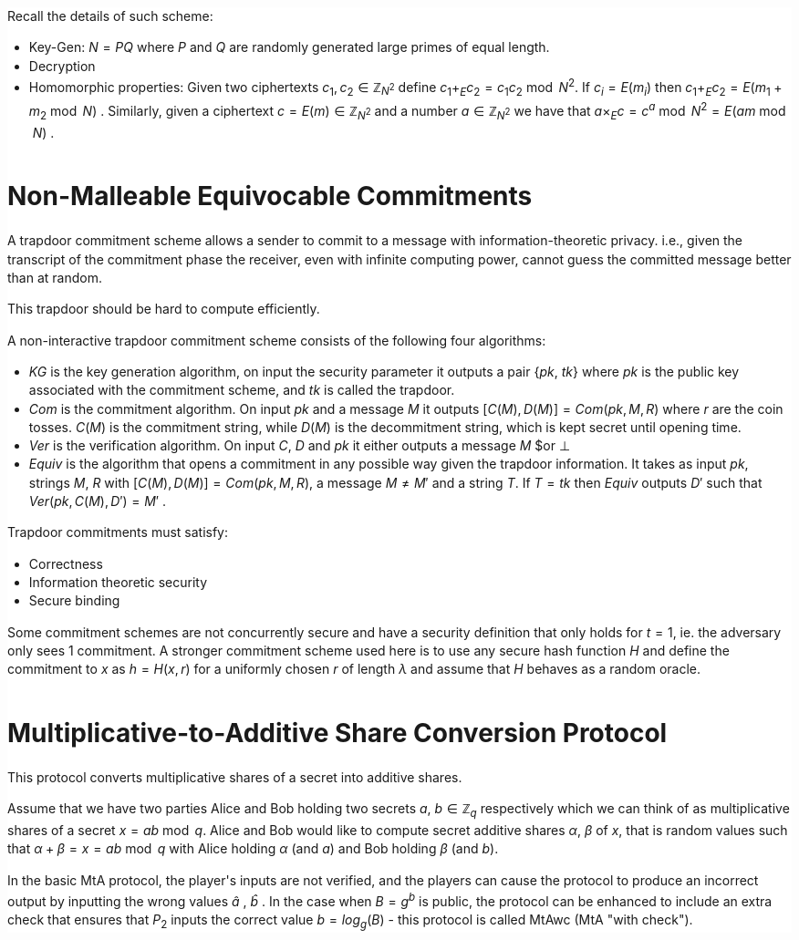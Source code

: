 Recall the details of such scheme:
- Key-Gen: $N = PQ$ where $P$ and $Q$ are randomly generated large primes of equal length.
- Decryption
- Homomorphic properties: Given two ciphertexts $c_{1}, c_{2} \in \mathbb{Z}_{N^{2}}$ define $c_{1} +_{E} c_{2} = c_{1}c_{2} \bmod N^{2}$. If $c_{i} = E(m_{i})$ then  $c_{1} +_{E} c_{2} = E(m_{1} + m_{2} \bmod N)$ . Similarly, given a ciphertext $c = E(m) \in \mathbb{Z}_{N^{2}}$ and a number $a \in \mathbb{Z}_{N^{2}}$ we have that $a \times_{E} c = c^{a} \bmod N^{2} = E(am \bmod N)$ .

# Non-Malleable Equivocable Commitments

A trapdoor commitment scheme allows a sender to commit to a message with information-theoretic privacy. i.e., given the transcript of the commitment phase the receiver, even with infinite computing power, cannot guess the committed message better than at random.

This trapdoor should be hard to compute efficiently.

A non-interactive trapdoor commitment scheme consists of the following four algorithms:
- $KG$ is the key generation algorithm, on input the security parameter it outputs a pair {$pk$, $tk$} where $pk$ is the public key associated with the commitment scheme, and $tk$ is called the trapdoor.
- $Com$ is the commitment algorithm. On input $pk$ and a message $M$ it outputs $[C(M), D(M)] = Com(pk, M, R)$ where $r$ are the coin tosses. $C(M)$ is the commitment string, while $D(M)$ is the decommitment string, which is kept secret until opening time.
- $Ver$ is the verification algorithm. On input $C$, $D$ and $pk$ it either outputs a message $M$ $or $\perp$ 
- $Equiv$ is the algorithm that opens a commitment in any possible way given the trapdoor information. It takes as input $pk$, strings $M$, $R$ with $[C(M), D(M)] = Com(pk, M, R)$, a message $M \neq M'$  and a string $T$. If $T = tk$ then $Equiv$ outputs $D'$ such that $Ver(pk, C(M), D' ) = M'$ .

Trapdoor commitments must satisfy:
- Correctness
- Information theoretic security
- Secure binding

Some commitment schemes are not concurrently secure and have a security definition that only holds for $t = 1$, ie. the adversary only sees 1 commitment. A stronger commitment scheme used here is to use any secure hash function $H$ and define the commitment to $x$ as $h = H(x, r)$ for a uniformly chosen $r$ of length $\lambda$ and assume that $H$ behaves as a random oracle. 

# Multiplicative-to-Additive Share Conversion Protocol

This protocol converts multiplicative shares of a secret into additive shares.

Assume that we have two parties Alice and Bob holding two secrets $a$, $b \in \mathbb{Z}_{q}$ respectively which we can think of as multiplicative shares of a secret $x = ab \bmod q$. Alice and Bob would like to compute secret additive shares $\alpha$, $\beta$  of $x$, that is random values such that $\alpha + \beta = x = ab \bmod q$ with Alice holding $\alpha$ (and $a$) and Bob holding $\beta$ (and $b$).

In the basic MtA protocol, the player's inputs are not verified, and the players can cause the protocol to produce an incorrect output by inputting the wrong values $\hat{a}$ , $\hat{b}$ . In the case when $B = g^{b}$ is public, the protocol can be enhanced to include an extra check that ensures that $P_{2}$ inputs the correct value $b = log_{g}(B)$ - this protocol is called MtAwc (MtA "with check").

